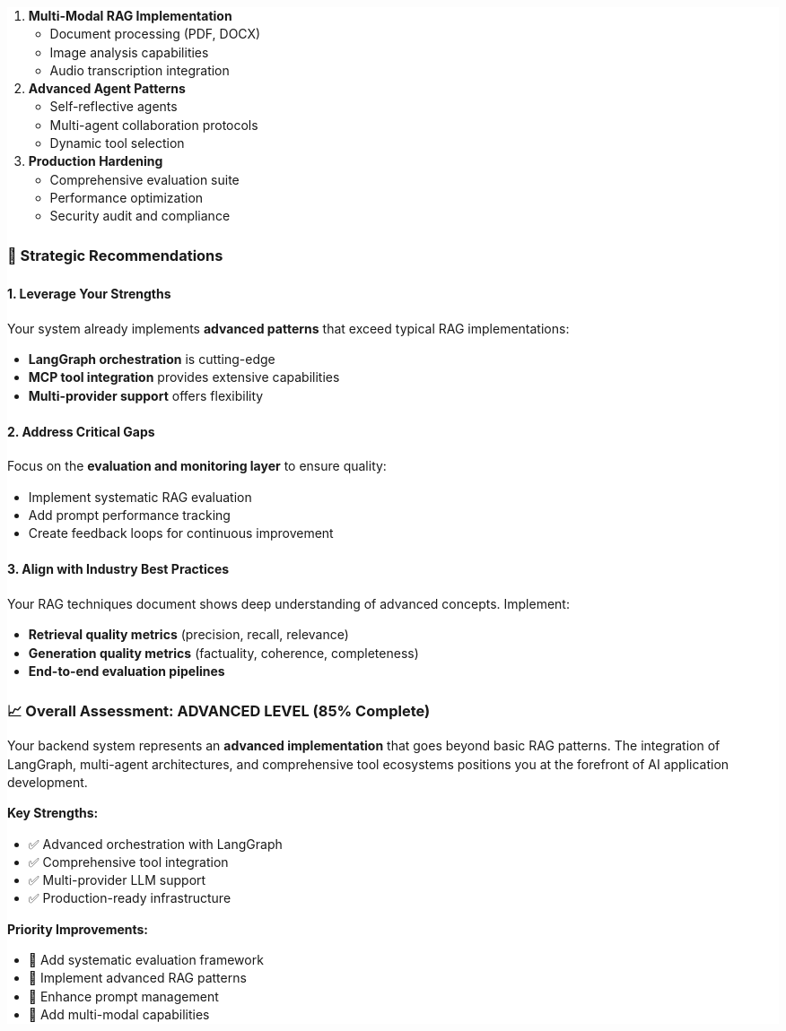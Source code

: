 1. **Multi-Modal RAG Implementation**
   * Document processing (PDF, DOCX)
   * Image analysis capabilities
   * Audio transcription integration
2. **Advanced Agent Patterns**
   * Self-reflective agents
   * Multi-agent collaboration protocols
   * Dynamic tool selection
3. **Production Hardening**
   * Comprehensive evaluation suite
   * Performance optimization
   * Security audit and compliance

### **🎯 Strategic Recommendations**

#### **1. Leverage Your Strengths**

Your system already implements **advanced patterns** that exceed typical RAG implementations:

* **LangGraph orchestration** is cutting-edge
* **MCP tool integration** provides extensive capabilities
* **Multi-provider support** offers flexibility

#### **2. Address Critical Gaps**

Focus on the **evaluation and monitoring layer** to ensure quality:

* Implement systematic RAG evaluation
* Add prompt performance tracking
* Create feedback loops for continuous improvement

#### **3. Align with Industry Best Practices**

Your RAG techniques document shows deep understanding of advanced concepts. Implement:

* **Retrieval quality metrics** (precision, recall, relevance)
* **Generation quality metrics** (factuality, coherence, completeness)
* **End-to-end evaluation pipelines**

### **📈 Overall Assessment: ADVANCED LEVEL (85% Complete)**

Your backend system represents an **advanced implementation** that goes beyond basic RAG patterns. The integration of LangGraph, multi-agent architectures, and comprehensive tool ecosystems positions you at the forefront of AI application development.

**Key Strengths:**

* ✅ Advanced orchestration with LangGraph
* ✅ Comprehensive tool integration
* ✅ Multi-provider LLM support
* ✅ Production-ready infrastructure

**Priority Improvements:**

* 🎯 Add systematic evaluation framework
* 🎯 Implement advanced RAG patterns
* 🎯 Enhance prompt management
* 🎯 Add multi-modal capabilities
